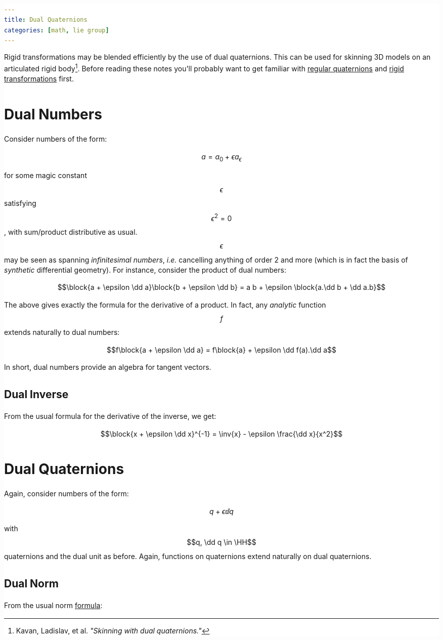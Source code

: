 ```yaml
---
title: Dual Quaternions
categories: [math, lie group]
---
```


Rigid transformations may be blended efficiently by the use of dual
quaternions. This can be used for skinning 3D models on an articulated rigid
body[^kavan07]. Before reading these notes you'll probably want to get familiar
with [regular quaternions](quaternions) and [rigid transformations](rigids)
first.

# Dual Numbers

Consider numbers of the form:

$$a = a_0 + \epsilon a_\epsilon$$

for some magic constant $$\epsilon$$ satisfying $$\epsilon^2 = 0$$,
with sum/product distributive as usual. $$\epsilon$$ may be seen as
spanning *infinitesimal numbers*, *i.e.* cancelling anything of order
2 and more (which is in fact the basis of *synthetic* differential
geometry). For instance, consider the product of dual numbers:

$$\block{a + \epsilon \dd a}\block{b + \epsilon \dd b} = a b + \epsilon \block{a.\dd b + \dd a.b}$$

The above gives exactly the formula for the derivative of a
product. In fact, any *analytic* function $$f$$ extends naturally to
dual numbers:

$$f\block{a + \epsilon \dd a} = f\block{a} + \epsilon \dd f(a).\dd a$$

In short, dual numbers provide an algebra for tangent vectors.

## Dual Inverse

From the usual formula for the derivative of the inverse, we get:

$$\block{x + \epsilon \dd x}^{-1} = \inv{x} - \epsilon \frac{\dd x}{x^2}$$

# Dual Quaternions

Again, consider numbers of the form:

$$q + \epsilon \dd q$$

with $$q, \dd q \in \HH$$ quaternions and the dual unit as
before. Again, functions on quaternions extend naturally on dual
quaternions.

## Dual Norm

From the usual norm [formula](differential-geometry#norm):


[^blending]: For the formula to make sense, the dual blending must be
[^kavan07]: Kavan, Ladislav, et al. *"Skinning with dual quaternions."*
